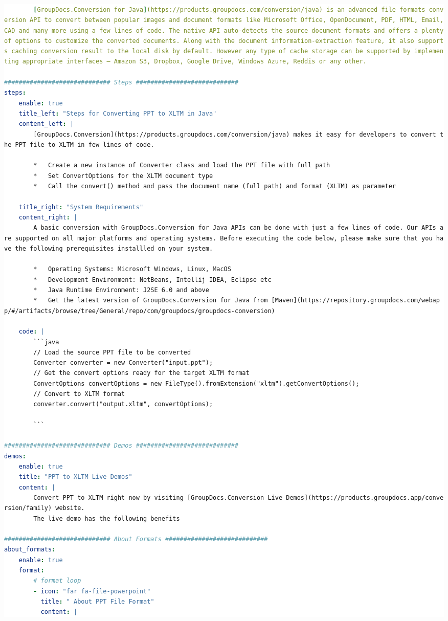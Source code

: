 ```yaml
        [GroupDocs.Conversion for Java](https://products.groupdocs.com/conversion/java) is an advanced file formats conversion API to convert between popular images and document formats like Microsoft Office, OpenDocument, PDF, HTML, Email, CAD and many more using a few lines of code. The native API auto-detects the source document formats and offers a plenty of options to customize the converted documents. Along with the document information-extraction feature, it also supports caching conversion result to the local disk by default. However any type of cache storage can be supported by implementing appropriate interfaces – Amazon S3, Dropbox, Google Drive, Windows Azure, Reddis or any other.

############################# Steps ############################
steps:
    enable: true
    title_left: "Steps for Converting PPT to XLTM in Java"
    content_left: |
        [GroupDocs.Conversion](https://products.groupdocs.com/conversion/java) makes it easy for developers to convert the PPT file to XLTM in few lines of code.

        *   Create a new instance of Converter class and load the PPT file with full path
        *   Set ConvertOptions for the XLTM document type
        *   Call the convert() method and pass the document name (full path) and format (XLTM) as parameter
        
    title_right: "System Requirements"
    content_right: |
        A basic conversion with GroupDocs.Conversion for Java APIs can be done with just a few lines of code. Our APIs are supported on all major platforms and operating systems. Before executing the code below, please make sure that you have the following prerequisites installled on your system.

        *   Operating Systems: Microsoft Windows, Linux, MacOS
        *   Development Environment: NetBeans, Intellij IDEA, Eclipse etc
        *   Java Runtime Environment: J2SE 6.0 and above
        *   Get the latest version of GroupDocs.Conversion for Java from [Maven](https://repository.groupdocs.com/webapp/#/artifacts/browse/tree/General/repo/com/groupdocs/groupdocs-conversion)
        
    code: |
        ```java
        // Load the source PPT file to be converted
        Converter converter = new Converter("input.ppt");
        // Get the convert options ready for the target XLTM format
        ConvertOptions convertOptions = new FileType().fromExtension("xltm").getConvertOptions();
        // Convert to XLTM format
        converter.convert("output.xltm", convertOptions);
        
        ```
        
############################# Demos ############################
demos:
    enable: true
    title: "PPT to XLTM Live Demos"
    content: |
        Convert PPT to XLTM right now by visiting [GroupDocs.Conversion Live Demos](https://products.groupdocs.app/conversion/family) website.  
        The live demo has the following benefits
        
############################# About Formats ############################
about_formats:
    enable: true
    format:
        # format loop
        - icon: "far fa-file-powerpoint"
          title: " About PPT File Format"
          content: |
```